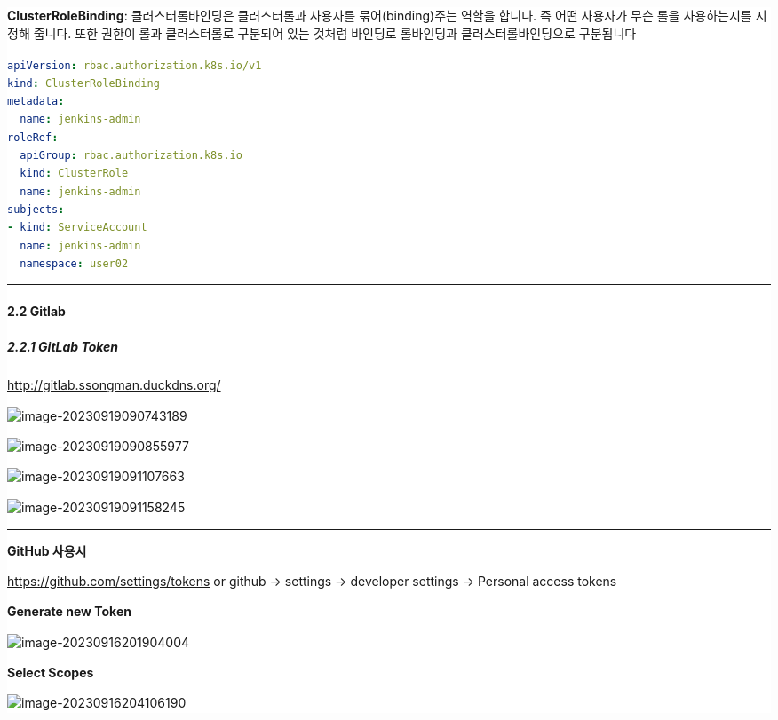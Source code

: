 

**ClusterRoleBinding**: 클러스터롤바인딩은 클러스터롤과 사용자를 묶어(binding)주는 역할을 합니다. 
즉 어떤 사용자가 무슨 롤을 사용하는지를 지정해 줍니다. 또한 권한이 롤과 클러스터롤로 구분되어 있는 것처럼 바인딩로 롤바인딩과 클러스터롤바인딩으로 구분됩니다

```yaml
apiVersion: rbac.authorization.k8s.io/v1
kind: ClusterRoleBinding
metadata:
  name: jenkins-admin
roleRef:
  apiGroup: rbac.authorization.k8s.io
  kind: ClusterRole
  name: jenkins-admin
subjects:
- kind: ServiceAccount
  name: jenkins-admin
  namespace: user02
```



---

#### 2.2 Gitlab

##### 2.2.1 GitLab Token 

http://gitlab.ssongman.duckdns.org/

![image-20230919090743189](asset/jenkins/image-20230919090743189.png)

![image-20230919090855977](asset/jenkins/image-20230919090855977.png)

![image-20230919091107663](asset/jenkins/image-20230919091107663.png)



![image-20230919091158245](asset/jenkins/image-20230919091158245.png)

---



**GitHub 사용시**

https://github.com/settings/tokens or github -> settings -> developer settings -> Personal access tokens

**Generate new Token**

![image-20230916201904004](asset/jenkins/image-20230916201904004.png)

**Select Scopes**

![image-20230916204106190](asset/jenkins/image-20230916204106190.png)

